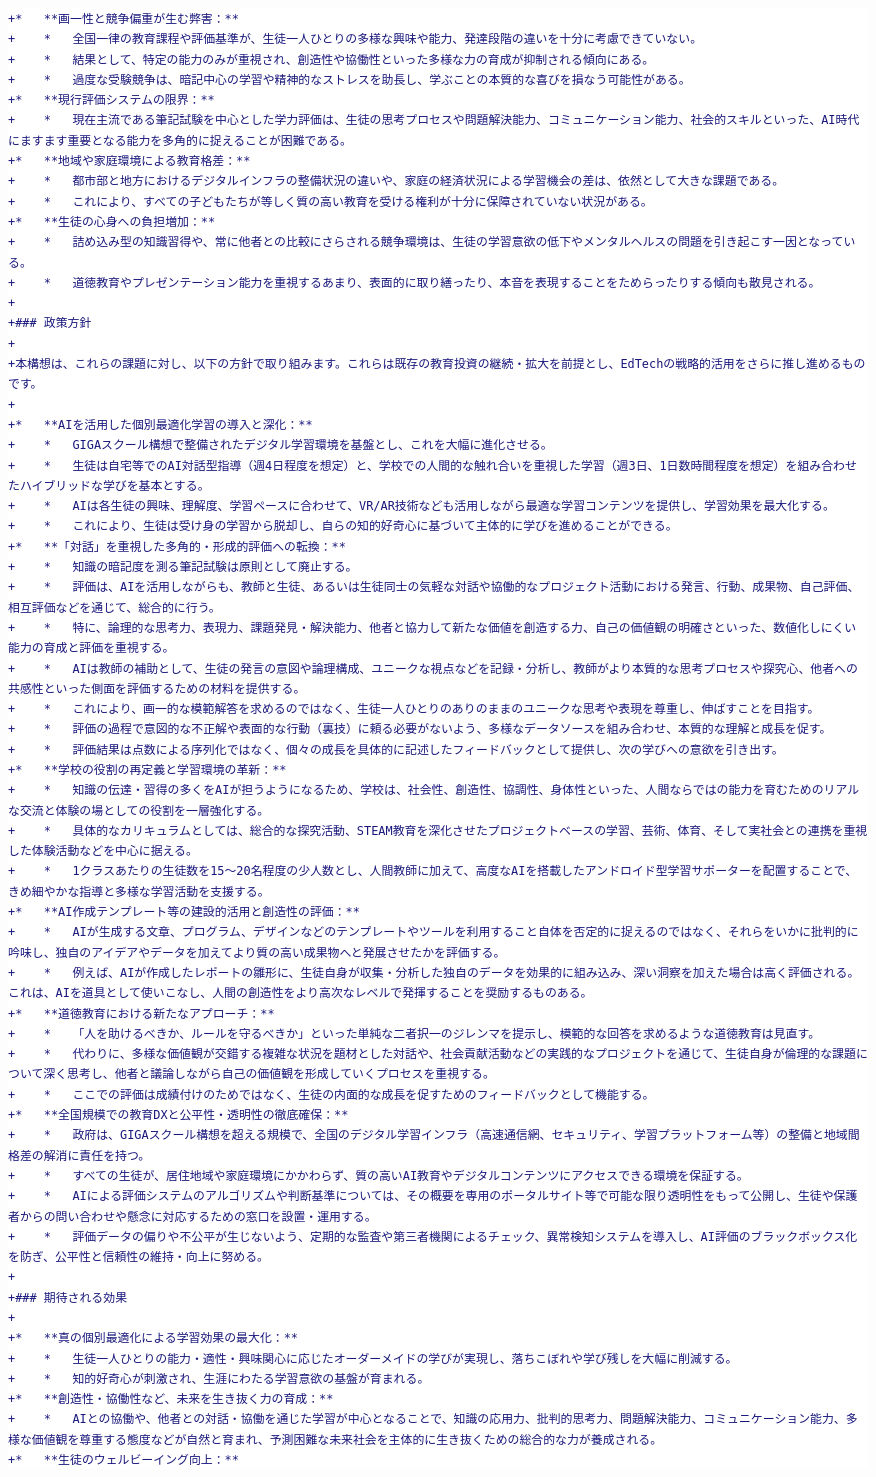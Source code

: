 ```diff
+*   **画一性と競争偏重が生む弊害：**
+    *   全国一律の教育課程や評価基準が、生徒一人ひとりの多様な興味や能力、発達段階の違いを十分に考慮できていない。
+    *   結果として、特定の能力のみが重視され、創造性や協働性といった多様な力の育成が抑制される傾向にある。
+    *   過度な受験競争は、暗記中心の学習や精神的なストレスを助長し、学ぶことの本質的な喜びを損なう可能性がある。
+*   **現行評価システムの限界：**
+    *   現在主流である筆記試験を中心とした学力評価は、生徒の思考プロセスや問題解決能力、コミュニケーション能力、社会的スキルといった、AI時代にますます重要となる能力を多角的に捉えることが困難である。
+*   **地域や家庭環境による教育格差：**
+    *   都市部と地方におけるデジタルインフラの整備状況の違いや、家庭の経済状況による学習機会の差は、依然として大きな課題である。
+    *   これにより、すべての子どもたちが等しく質の高い教育を受ける権利が十分に保障されていない状況がある。
+*   **生徒の心身への負担増加：**
+    *   詰め込み型の知識習得や、常に他者との比較にさらされる競争環境は、生徒の学習意欲の低下やメンタルヘルスの問題を引き起こす一因となっている。
+    *   道徳教育やプレゼンテーション能力を重視するあまり、表面的に取り繕ったり、本音を表現することをためらったりする傾向も散見される。
+
+### 政策方針
+
+本構想は、これらの課題に対し、以下の方針で取り組みます。これらは既存の教育投資の継続・拡大を前提とし、EdTechの戦略的活用をさらに推し進めるものです。
+
+*   **AIを活用した個別最適化学習の導入と深化：**
+    *   GIGAスクール構想で整備されたデジタル学習環境を基盤とし、これを大幅に進化させる。
+    *   生徒は自宅等でのAI対話型指導（週4日程度を想定）と、学校での人間的な触れ合いを重視した学習（週3日、1日数時間程度を想定）を組み合わせたハイブリッドな学びを基本とする。
+    *   AIは各生徒の興味、理解度、学習ペースに合わせて、VR/AR技術なども活用しながら最適な学習コンテンツを提供し、学習効果を最大化する。
+    *   これにより、生徒は受け身の学習から脱却し、自らの知的好奇心に基づいて主体的に学びを進めることができる。
+*   **「対話」を重視した多角的・形成的評価への転換：**
+    *   知識の暗記度を測る筆記試験は原則として廃止する。
+    *   評価は、AIを活用しながらも、教師と生徒、あるいは生徒同士の気軽な対話や協働的なプロジェクト活動における発言、行動、成果物、自己評価、相互評価などを通じて、総合的に行う。
+    *   特に、論理的な思考力、表現力、課題発見・解決能力、他者と協力して新たな価値を創造する力、自己の価値観の明確さといった、数値化しにくい能力の育成と評価を重視する。
+    *   AIは教師の補助として、生徒の発言の意図や論理構成、ユニークな視点などを記録・分析し、教師がより本質的な思考プロセスや探究心、他者への共感性といった側面を評価するための材料を提供する。
+    *   これにより、画一的な模範解答を求めるのではなく、生徒一人ひとりのありのままのユニークな思考や表現を尊重し、伸ばすことを目指す。
+    *   評価の過程で意図的な不正解や表面的な行動（裏技）に頼る必要がないよう、多様なデータソースを組み合わせ、本質的な理解と成長を促す。
+    *   評価結果は点数による序列化ではなく、個々の成長を具体的に記述したフィードバックとして提供し、次の学びへの意欲を引き出す。
+*   **学校の役割の再定義と学習環境の革新：**
+    *   知識の伝達・習得の多くをAIが担うようになるため、学校は、社会性、創造性、協調性、身体性といった、人間ならではの能力を育むためのリアルな交流と体験の場としての役割を一層強化する。
+    *   具体的なカリキュラムとしては、総合的な探究活動、STEAM教育を深化させたプロジェクトベースの学習、芸術、体育、そして実社会との連携を重視した体験活動などを中心に据える。
+    *   1クラスあたりの生徒数を15～20名程度の少人数とし、人間教師に加えて、高度なAIを搭載したアンドロイド型学習サポーターを配置することで、きめ細やかな指導と多様な学習活動を支援する。
+*   **AI作成テンプレート等の建設的活用と創造性の評価：**
+    *   AIが生成する文章、プログラム、デザインなどのテンプレートやツールを利用すること自体を否定的に捉えるのではなく、それらをいかに批判的に吟味し、独自のアイデアやデータを加えてより質の高い成果物へと発展させたかを評価する。
+    *   例えば、AIが作成したレポートの雛形に、生徒自身が収集・分析した独自のデータを効果的に組み込み、深い洞察を加えた場合は高く評価される。これは、AIを道具として使いこなし、人間の創造性をより高次なレベルで発揮することを奨励するものある。
+*   **道徳教育における新たなアプローチ：**
+    *   「人を助けるべきか、ルールを守るべきか」といった単純な二者択一のジレンマを提示し、模範的な回答を求めるような道徳教育は見直す。
+    *   代わりに、多様な価値観が交錯する複雑な状況を題材とした対話や、社会貢献活動などの実践的なプロジェクトを通じて、生徒自身が倫理的な課題について深く思考し、他者と議論しながら自己の価値観を形成していくプロセスを重視する。
+    *   ここでの評価は成績付けのためではなく、生徒の内面的な成長を促すためのフィードバックとして機能する。
+*   **全国規模での教育DXと公平性・透明性の徹底確保：**
+    *   政府は、GIGAスクール構想を超える規模で、全国のデジタル学習インフラ（高速通信網、セキュリティ、学習プラットフォーム等）の整備と地域間格差の解消に責任を持つ。
+    *   すべての生徒が、居住地域や家庭環境にかかわらず、質の高いAI教育やデジタルコンテンツにアクセスできる環境を保証する。
+    *   AIによる評価システムのアルゴリズムや判断基準については、その概要を専用のポータルサイト等で可能な限り透明性をもって公開し、生徒や保護者からの問い合わせや懸念に対応するための窓口を設置・運用する。
+    *   評価データの偏りや不公平が生じないよう、定期的な監査や第三者機関によるチェック、異常検知システムを導入し、AI評価のブラックボックス化を防ぎ、公平性と信頼性の維持・向上に努める。
+
+### 期待される効果
+
+*   **真の個別最適化による学習効果の最大化：**
+    *   生徒一人ひとりの能力・適性・興味関心に応じたオーダーメイドの学びが実現し、落ちこぼれや学び残しを大幅に削減する。
+    *   知的好奇心が刺激され、生涯にわたる学習意欲の基盤が育まれる。
+*   **創造性・協働性など、未来を生き抜く力の育成：**
+    *   AIとの協働や、他者との対話・協働を通じた学習が中心となることで、知識の応用力、批判的思考力、問題解決能力、コミュニケーション能力、多様な価値観を尊重する態度などが自然と育まれ、予測困難な未来社会を主体的に生き抜くための総合的な力が養成される。
+*   **生徒のウェルビーイング向上：**
```